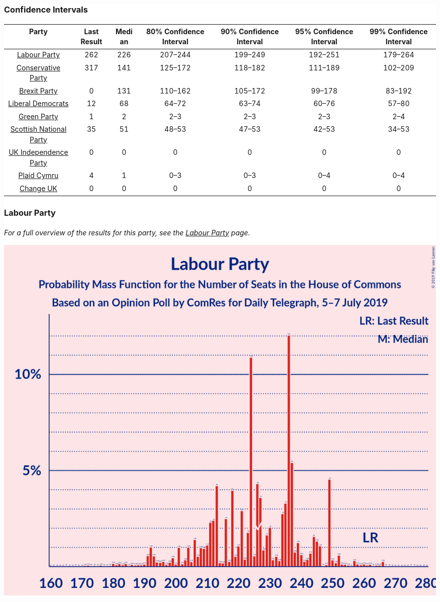### Confidence Intervals

| Party | Last Result | Median | 80% Confidence Interval | 90% Confidence Interval | 95% Confidence Interval | 99% Confidence Interval |
|:-----:|:-----------:|:------:|:-----------------------:|:-----------------------:|:-----------------------:|:-----------------------:|
| <a href="#labour-party">Labour Party</a> | 262 | 226 | 207–244 |199–249 |192–251 |179–264 |
| <a href="#conservative-party">Conservative Party</a> | 317 | 141 | 125–172 |118–182 |111–189 |102–209 |
| <a href="#brexit-party">Brexit Party</a> | 0 | 131 | 110–162 |105–172 |99–178 |83–192 |
| <a href="#liberal-democrats">Liberal Democrats</a> | 12 | 68 | 64–72 |63–74 |60–76 |57–80 |
| <a href="#green-party">Green Party</a> | 1 | 2 | 2–3 |2–3 |2–3 |2–4 |
| <a href="#scottish-national-party">Scottish National Party</a> | 35 | 51 | 48–53 |47–53 |42–53 |34–53 |
| <a href="#uk-independence-party">UK Independence Party</a> | 0 | 0 | 0 |0 |0 |0 |
| <a href="#plaid-cymru">Plaid Cymru</a> | 4 | 1 | 0–3 |0–3 |0–4 |0–4 |
| <a href="#change-uk">Change UK</a> | 0 | 0 | 0 |0 |0 |0 |

### Labour Party

*For a full overview of the results for this party, see the [Labour Party](party-labourparty.html) page.*

![Graph with seats probability mass function not yet produced](2019-07-07-ComRes-seats-pmf-labourparty.png "Seats Probability Mass Function")

